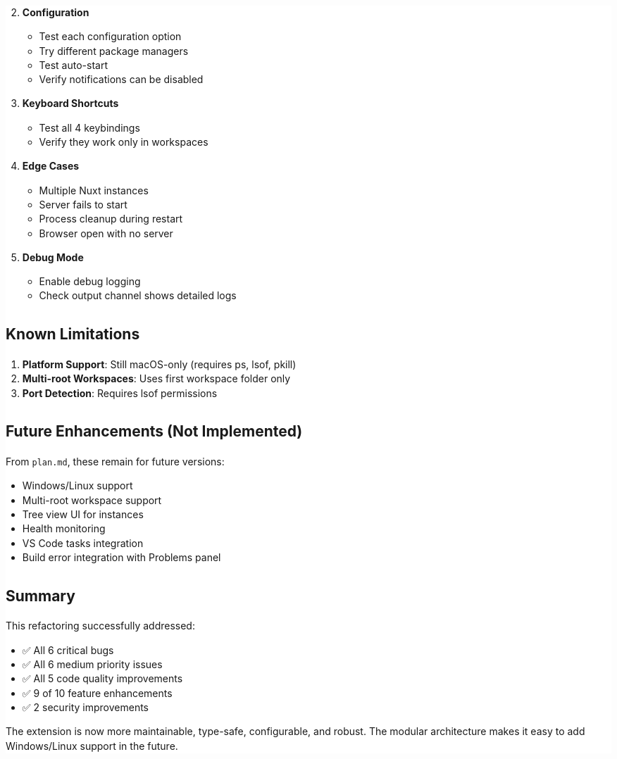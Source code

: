 2. **Configuration**
   - Test each configuration option
   - Try different package managers
   - Test auto-start
   - Verify notifications can be disabled

3. **Keyboard Shortcuts**
   - Test all 4 keybindings
   - Verify they work only in workspaces

4. **Edge Cases**
   - Multiple Nuxt instances
   - Server fails to start
   - Process cleanup during restart
   - Browser open with no server

5. **Debug Mode**
   - Enable debug logging
   - Check output channel shows detailed logs

## Known Limitations

1. **Platform Support**: Still macOS-only (requires ps, lsof, pkill)
2. **Multi-root Workspaces**: Uses first workspace folder only
3. **Port Detection**: Requires lsof permissions

## Future Enhancements (Not Implemented)

From `plan.md`, these remain for future versions:
- Windows/Linux support
- Multi-root workspace support
- Tree view UI for instances
- Health monitoring
- VS Code tasks integration
- Build error integration with Problems panel

## Summary

This refactoring successfully addressed:
- ✅ All 6 critical bugs
- ✅ All 6 medium priority issues
- ✅ All 5 code quality improvements
- ✅ 9 of 10 feature enhancements
- ✅ 2 security improvements

The extension is now more maintainable, type-safe, configurable, and robust. The modular architecture makes it easy to add Windows/Linux support in the future.
